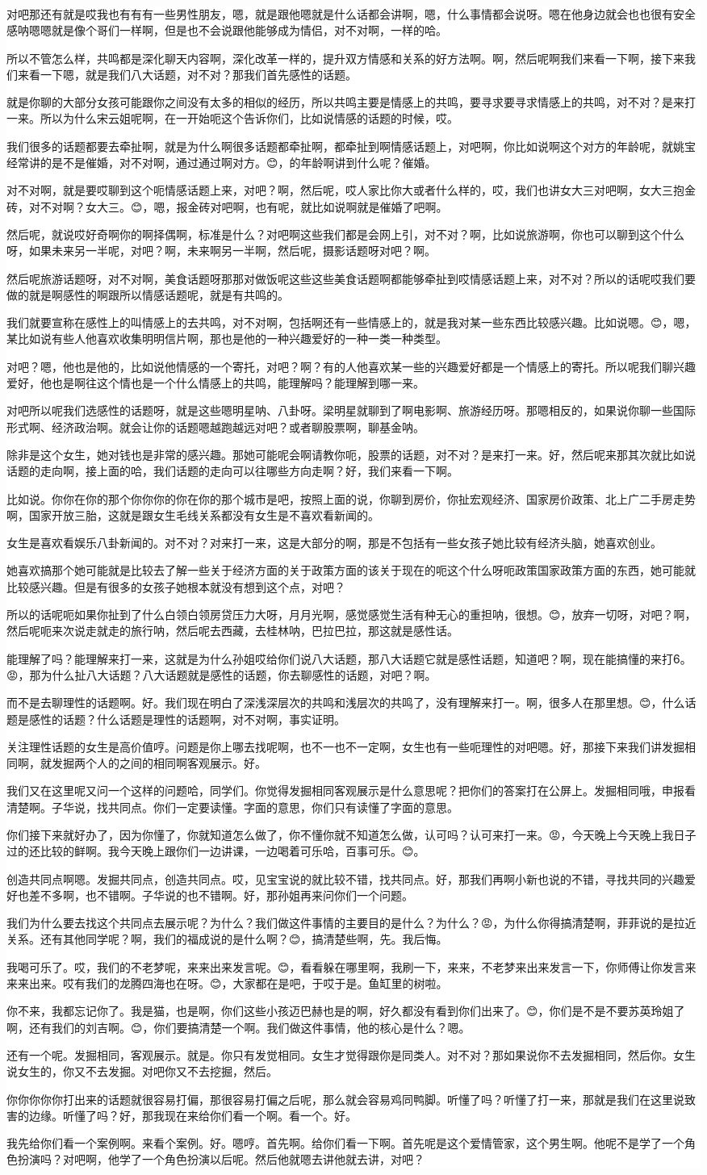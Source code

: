 对吧那还有就是哎我也有有有一些男性朋友，嗯，就是跟他嗯就是什么话都会讲啊，嗯，什么事情都会说呀。嗯在他身边就会也也很有安全感呐嗯嗯就是像个哥们一样啊，但是也不会说跟他能够成为情侣，对不对啊，一样的哈。

所以不管怎么样，共鸣都是深化聊天内容啊，深化改革一样的，提升双方情感和关系的好方法啊。啊，然后呢啊我们来看一下啊，接下来我们来看一下嗯，就是我们八大话题，对不对？那我们首先感性的话题。

就是你聊的大部分女孩可能跟你之间没有太多的相似的经历，所以共鸣主要是情感上的共鸣，要寻求要寻求情感上的共鸣，对不对？是来打一来。所以为什么宋云姐呢啊，在一开始呃这个告诉你们，比如说情感的话题的时候，哎。

我们很多的话题都要去牵扯啊，就是为什么啊很多话题都牵扯啊，都牵扯到啊情感话题上，对吧啊，你比如说啊这个对方的年龄呢，就姚宝经常讲的是不是催婚，对不对啊，通过通过啊对方。😊，的年龄啊讲到什么呢？催婚。

对不对啊，就是要哎聊到这个呃情感话题上来，对吧？啊，然后呢，哎人家比你大或者什么样的，哎，我们也讲女大三对吧啊，女大三抱金砖，对不对啊？女大三。😊，嗯，报金砖对吧啊，也有呢，就比如说啊就是催婚了吧啊。

然后呢，就说哎好奇啊你的啊择偶啊，标准是什么？对吧啊这些我们都是会网上引，对不对？啊，比如说旅游啊，你也可以聊到这个什么呀，如果未来另一半呢，对吧？啊，未来啊另一半啊，然后呢，摄影话题呀对吧？啊。

然后呢旅游话题呀，对不对啊，美食话题呀那那对做饭呢这些这些美食话题啊都能够牵扯到哎情感话题上来，对不对？所以的话呢哎我们要做的就是啊感性的啊跟所以情感话题呢，就是有共鸣的。

我们就要宣称在感性上的叫情感上的去共鸣，对不对啊，包括啊还有一些情感上的，就是我对某一些东西比较感兴趣。比如说嗯。😊，嗯，某比如说有些人他喜欢收集明明信片啊，那也是他的一种兴趣爱好的一种一类一种类型。

对吧？嗯，他也是他的，比如说他情感的一个寄托，对吧？啊？有的人他喜欢某一些的兴趣爱好都是一个情感上的寄托。所以呢我们聊兴趣爱好，他也是啊往这个情也是一个什么情感上的共鸣，能理解吗？能理解到哪一来。

对吧所以呢我们选感性的话题呀，就是这些嗯明星呐、八卦呀。梁明星就聊到了啊电影啊、旅游经历呀。那嗯相反的，如果说你聊一些国际形式啊、经济政治啊。就会让你的话题嗯越跑越远对吧？或者聊股票啊，聊基金呐。

除非是这个女生，她对钱也是非常的感兴趣。那她可能呢会啊请教你呃，股票的话题，对不对？是来打一来。好，然后呢来那其次就比如说话题的走向啊，接上面的哈，我们话题的走向可以往哪些方向走啊？好，我们来看一下啊。

比如说。你你在你的那个你你你的你在你的那个城市是吧，按照上面的说，你聊到房价，你扯宏观经济、国家房价政策、北上广二手房走势啊，国家开放三胎，这就是跟女生毛线关系都没有女生是不喜欢看新闻的。

女生是喜欢看娱乐八卦新闻的。对不对？对来打一来，这是大部分的啊，那是不包括有一些女孩子她比较有经济头脑，她喜欢创业。

她喜欢搞那个她可能就是比较去了解一些关于经济方面的关于政策方面的该关于现在的呃这个什么呀呃政策国家政策方面的东西，她可能就比较感兴趣。但是有很多的女孩子她根本就没有想到这个点，对吧？

所以的话呢呃如果你扯到了什么白领白领房贷压力大呀，月月光啊，感觉感觉生活有种无心的重担呐，很想。😊，放弃一切呀，对吧？啊，然后呢呃来次说走就走的旅行呐，然后呢去西藏，去桂林呐，巴拉巴拉，那这就是感性话。

能理解了吗？能理解来打一来，这就是为什么孙姐哎给你们说八大话题，那八大话题它就是感性话题，知道吧？啊，现在能搞懂的来打6。😡，那为什么扯八大话题？八大话题就是感性的话题，你去聊感性的话题，对吧？啊。

而不是去聊理性的话题啊。好。我们现在明白了深浅深层次的共鸣和浅层次的共鸣了，没有理解来打一。啊，很多人在那里想。😊，什么话题是感性的话题？什么话题是理性的话题啊，对不对啊，事实证明。

关注理性话题的女生是高价值哼。问题是你上哪去找呢啊，也不一也不一定啊，女生也有一些呃理性的对吧嗯。好，那接下来我们讲发掘相同啊，就发掘两个人的之间的相同啊客观展示。好。

我们又在这里呢又问一个这样的问题哈，同学们。你觉得发掘相同客观展示是什么意思呢？把你们的答案打在公屏上。发掘相同哦，申报看清楚啊。子华说，找共同点。你们一定要读懂。字面的意思，你们只有读懂了字面的意思。

你们接下来就好办了，因为你懂了，你就知道怎么做了，你不懂你就不知道怎么做，认可吗？认可来打一来。😡，今天晚上今天晚上我日子过的还比较的鲜啊。我今天晚上跟你们一边讲课，一边喝着可乐哈，百事可乐。😊。

创造共同点啊嗯。发掘共同点，创造共同点。哎，见宝宝说的就比较不错，找共同点。好，那我们再啊小新也说的不错，寻找共同的兴趣爱好也差不多啊，也不错啊。子华说的也不错啊。好，那孙姐再来问你们一个问题。

我们为什么要去找这个共同点去展示呢？为什么？我们做这件事情的主要目的是什么？为什么？😡，为什么你得搞清楚啊，菲菲说的是拉近关系。还有其他同学呢？啊，我们的福成说的是什么啊？😊，搞清楚些啊，先。我后悔。

我喝可乐了。哎，我们的不老梦呢，来来出来发言呢。😊，看看躲在哪里啊，我刷一下，来来，不老梦来出来发言一下，你师傅让你发言来来来出来。哎有我们的龙腾四海也在呀。😊，大家都在是吧，于哎于是。鱼缸里的树啦。

你不来，我都忘记你了。我是猫，也是啊，你们这些小孩迈巴赫也是的啊，好久都没有看到你们出来了。😊，你们是不是不要苏英玲姐了啊，还有我们的刘吉啊。😊，你们要搞清楚一个啊。我们做这件事情，他的核心是什么？嗯。

还有一个呢。发掘相同，客观展示。就是。你只有发觉相同。女生才觉得跟你是同类人。对不对？那如果说你不去发掘相同，然后你。女生说女生的，你又不去发掘。对吧你又不去挖掘，然后。

你你你你你打出来的话题就很容易打偏，那很容易打偏之后呢，那么就会容易鸡同鸭脚。听懂了吗？听懂了打一来，那就是我们在这里说致害的边缘。听懂了吗？好，那我现在来给你们看一个啊。看一个。好。

我先给你们看一个案例啊。来看个案例。好。嗯哼。首先啊。给你们看一下啊。首先呢是这个爱情管家，这个男生啊。他呢不是学了一个角色扮演吗？对吧啊，他学了一个角色扮演以后呢。然后他就嗯去讲他就去讲，对吧？
